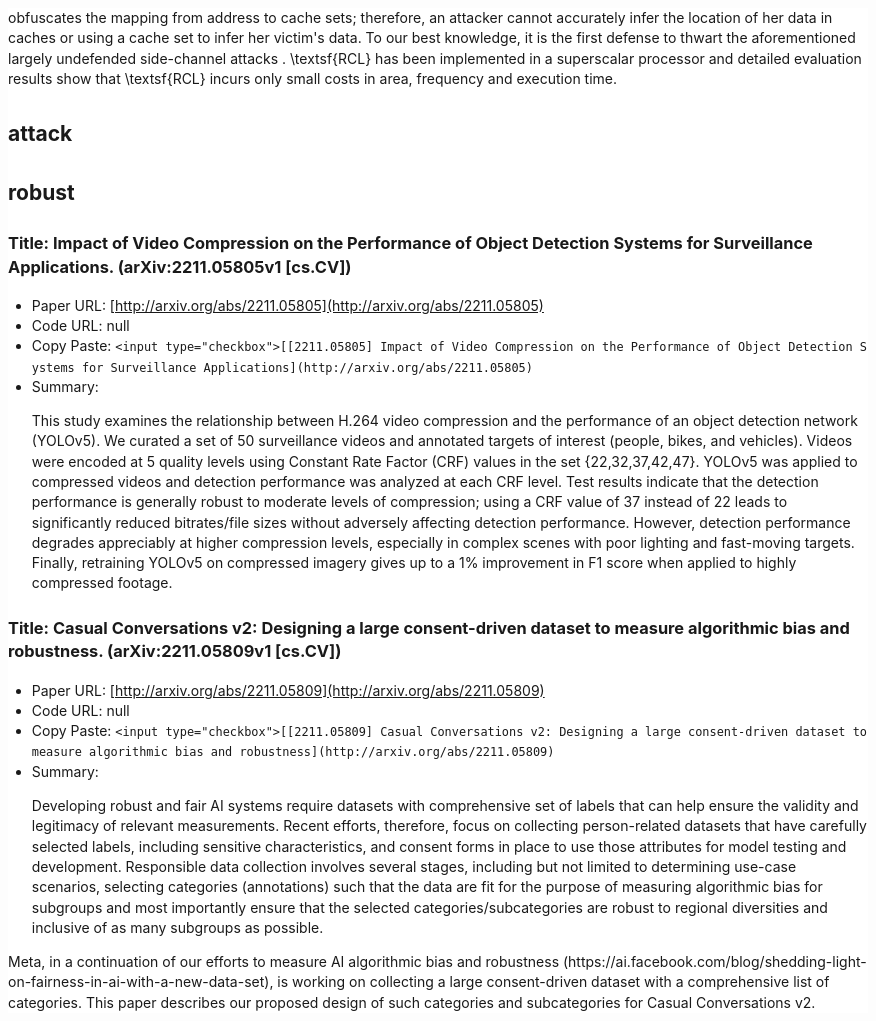 obfuscates the mapping from address to cache sets; therefore, an attacker
cannot accurately infer the location of her data in caches or using a cache set
to infer her victim's data. To our best knowledge, it is the first defense to
thwart the aforementioned largely undefended side-channel attacks .
\textsf{RCL} has been implemented in a superscalar processor and detailed
evaluation results show that \textsf{RCL} incurs only small costs in area,
frequency and execution time.
</p>

## attack
## robust
### Title: Impact of Video Compression on the Performance of Object Detection Systems for Surveillance Applications. (arXiv:2211.05805v1 [cs.CV])
* Paper URL: [http://arxiv.org/abs/2211.05805](http://arxiv.org/abs/2211.05805)
* Code URL: null
* Copy Paste: `<input type="checkbox">[[2211.05805] Impact of Video Compression on the Performance of Object Detection Systems for Surveillance Applications](http://arxiv.org/abs/2211.05805)`
* Summary: <p>This study examines the relationship between H.264 video compression and the
performance of an object detection network (YOLOv5). We curated a set of 50
surveillance videos and annotated targets of interest (people, bikes, and
vehicles). Videos were encoded at 5 quality levels using Constant Rate Factor
(CRF) values in the set {22,32,37,42,47}. YOLOv5 was applied to compressed
videos and detection performance was analyzed at each CRF level. Test results
indicate that the detection performance is generally robust to moderate levels
of compression; using a CRF value of 37 instead of 22 leads to significantly
reduced bitrates/file sizes without adversely affecting detection performance.
However, detection performance degrades appreciably at higher compression
levels, especially in complex scenes with poor lighting and fast-moving
targets. Finally, retraining YOLOv5 on compressed imagery gives up to a 1%
improvement in F1 score when applied to highly compressed footage.
</p>

### Title: Casual Conversations v2: Designing a large consent-driven dataset to measure algorithmic bias and robustness. (arXiv:2211.05809v1 [cs.CV])
* Paper URL: [http://arxiv.org/abs/2211.05809](http://arxiv.org/abs/2211.05809)
* Code URL: null
* Copy Paste: `<input type="checkbox">[[2211.05809] Casual Conversations v2: Designing a large consent-driven dataset to measure algorithmic bias and robustness](http://arxiv.org/abs/2211.05809)`
* Summary: <p>Developing robust and fair AI systems require datasets with comprehensive set
of labels that can help ensure the validity and legitimacy of relevant
measurements. Recent efforts, therefore, focus on collecting person-related
datasets that have carefully selected labels, including sensitive
characteristics, and consent forms in place to use those attributes for model
testing and development. Responsible data collection involves several stages,
including but not limited to determining use-case scenarios, selecting
categories (annotations) such that the data are fit for the purpose of
measuring algorithmic bias for subgroups and most importantly ensure that the
selected categories/subcategories are robust to regional diversities and
inclusive of as many subgroups as possible.
</p>
<p>Meta, in a continuation of our efforts to measure AI algorithmic bias and
robustness
(https://ai.facebook.com/blog/shedding-light-on-fairness-in-ai-with-a-new-data-set),
is working on collecting a large consent-driven dataset with a comprehensive
list of categories. This paper describes our proposed design of such categories
and subcategories for Casual Conversations v2.
</p>
